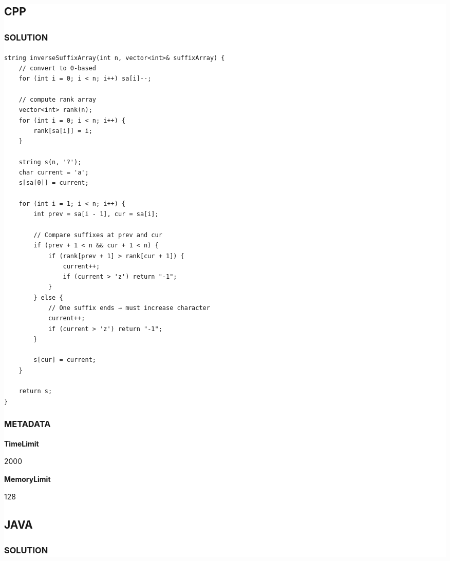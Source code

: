 ## CPP

### SOLUTION

    string inverseSuffixArray(int n, vector<int>& suffixArray) {
        // convert to 0-based
        for (int i = 0; i < n; i++) sa[i]--;

        // compute rank array
        vector<int> rank(n);
        for (int i = 0; i < n; i++) {
            rank[sa[i]] = i;
        }

        string s(n, '?');
        char current = 'a';
        s[sa[0]] = current;

        for (int i = 1; i < n; i++) {
            int prev = sa[i - 1], cur = sa[i];

            // Compare suffixes at prev and cur
            if (prev + 1 < n && cur + 1 < n) {
                if (rank[prev + 1] > rank[cur + 1]) {
                    current++;
                    if (current > 'z') return "-1";
                }
            } else {
                // One suffix ends → must increase character
                current++;
                if (current > 'z') return "-1";
            }

            s[cur] = current;
        }

        return s;
    }

### METADATA

**TimeLimit**

2000

**MemoryLimit**

128


## JAVA

### SOLUTION
